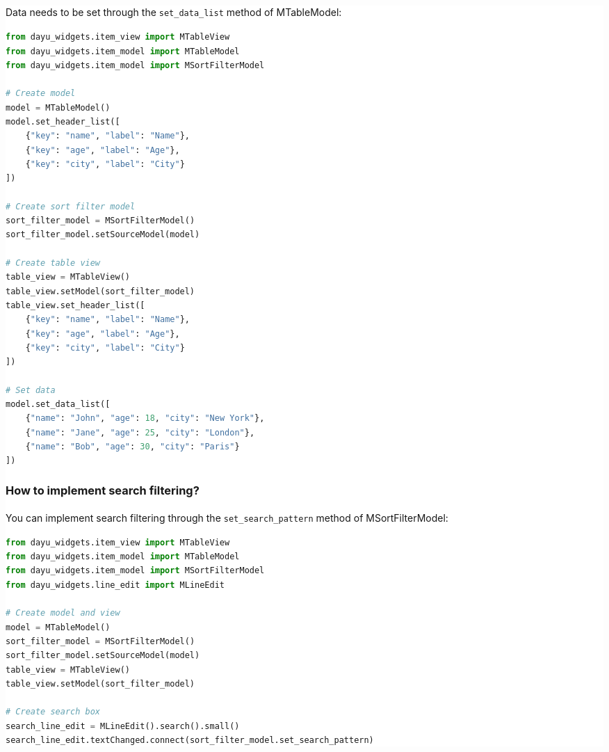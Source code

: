 Data needs to be set through the `set_data_list` method of MTableModel:

```python
from dayu_widgets.item_view import MTableView
from dayu_widgets.item_model import MTableModel
from dayu_widgets.item_model import MSortFilterModel

# Create model
model = MTableModel()
model.set_header_list([
    {"key": "name", "label": "Name"},
    {"key": "age", "label": "Age"},
    {"key": "city", "label": "City"}
])

# Create sort filter model
sort_filter_model = MSortFilterModel()
sort_filter_model.setSourceModel(model)

# Create table view
table_view = MTableView()
table_view.setModel(sort_filter_model)
table_view.set_header_list([
    {"key": "name", "label": "Name"},
    {"key": "age", "label": "Age"},
    {"key": "city", "label": "City"}
])

# Set data
model.set_data_list([
    {"name": "John", "age": 18, "city": "New York"},
    {"name": "Jane", "age": 25, "city": "London"},
    {"name": "Bob", "age": 30, "city": "Paris"}
])
```

### How to implement search filtering?

You can implement search filtering through the `set_search_pattern` method of MSortFilterModel:

```python
from dayu_widgets.item_view import MTableView
from dayu_widgets.item_model import MTableModel
from dayu_widgets.item_model import MSortFilterModel
from dayu_widgets.line_edit import MLineEdit

# Create model and view
model = MTableModel()
sort_filter_model = MSortFilterModel()
sort_filter_model.setSourceModel(model)
table_view = MTableView()
table_view.setModel(sort_filter_model)

# Create search box
search_line_edit = MLineEdit().search().small()
search_line_edit.textChanged.connect(sort_filter_model.set_search_pattern)
```
